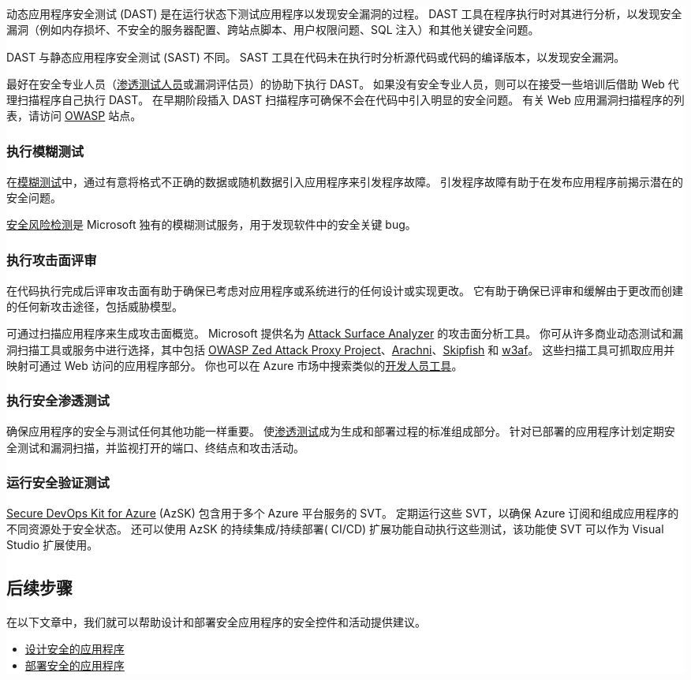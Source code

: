 动态应用程序安全测试 (DAST) 是在运行状态下测试应用程序以发现安全漏洞的过程。 DAST 工具在程序执行时对其进行分析，以发现安全漏洞（例如内存损坏、不安全的服务器配置、跨站点脚本、用户权限问题、SQL 注入）和其他关键安全问题。

DAST 与静态应用程序安全测试 (SAST) 不同。 SAST 工具在代码未在执行时分析源代码或代码的编译版本，以发现安全漏洞。

最好在安全专业人员（[渗透测试人员](../fundamentals/pen-testing.md)或漏洞评估员）的协助下执行 DAST。 如果没有安全专业人员，则可以在接受一些培训后借助 Web 代理扫描程序自己执行 DAST。 在早期阶段插入 DAST 扫描程序可确保不会在代码中引入明显的安全问题。 有关 Web 应用漏洞扫描程序的列表，请访问 [OWASP](https://owasp.org/www-community/Vulnerability_Scanning_Tools) 站点。

### <a name="perform-fuzz-testing"></a>执行模糊测试

在[模糊测试](https://cloudblogs.microsoft.com/microsoftsecure/2007/09/20/fuzz-testing-at-microsoft-and-the-triage-process/)中，通过有意将格式不正确的数据或随机数据引入应用程序来引发程序故障。 引发程序故障有助于在发布应用程序前揭示潜在的安全问题。

[安全风险检测](https://www.microsoft.com/en-us/security-risk-detection/)是 Microsoft 独有的模糊测试服务，用于发现软件中的安全关键 bug。

### <a name="conduct-attack-surface-review"></a>执行攻击面评审

在代码执行完成后评审攻击面有助于确保已考虑对应用程序或系统进行的任何设计或实现更改。 它有助于确保已评审和缓解由于更改而创建的任何新攻击途径，包括威胁模型。

可通过扫描应用程序来生成攻击面概览。 Microsoft 提供名为 [Attack Surface Analyzer](https://www.microsoft.com/download/details.aspx?id=24487) 的攻击面分析工具。 你可从许多商业动态测试和漏洞扫描工具或服务中进行选择，其中包括 [OWASP Zed Attack Proxy Project](https://www.owasp.org/index.php/OWASP_Zed_Attack_Proxy_Project)、[Arachni](http://arachni-scanner.com/)、[Skipfish](https://code.google.com/p/skipfish/) 和 [w3af](http://w3af.sourceforge.net/)。 这些扫描工具可抓取应用并映射可通过 Web 访问的应用程序部分。 你也可以在 Azure 市场中搜索类似的[开发人员工具](https://azuremarketplace.microsoft.com/marketplace/apps/category/developer-tools?page=1)。

### <a name="perform-security-penetration-testing"></a>执行安全渗透测试

确保应用程序的安全与测试任何其他功能一样重要。 使[渗透测试](../fundamentals/pen-testing.md)成为生成和部署过程的标准组成部分。 针对已部署的应用程序计划定期安全测试和漏洞扫描，并监视打开的端口、终结点和攻击活动。

### <a name="run-security-verification-tests"></a>运行安全验证测试

[Secure DevOps Kit for Azure](https://azsk.azurewebsites.net/index.html) (AzSK) 包含用于多个 Azure 平台服务的 SVT。 定期运行这些 SVT，以确保 Azure 订阅和组成应用程序的不同资源处于安全状态。 还可以使用 AzSK 的持续集成/持续部署( CI/CD) 扩展功能自动执行这些测试，该功能使 SVT 可以作为 Visual Studio 扩展使用。

## <a name="next-steps"></a>后续步骤
在以下文章中，我们就可以帮助设计和部署安全应用程序的安全控件和活动提供建议。

- [设计安全的应用程序](secure-design.md)
- [部署安全的应用程序](secure-deploy.md)